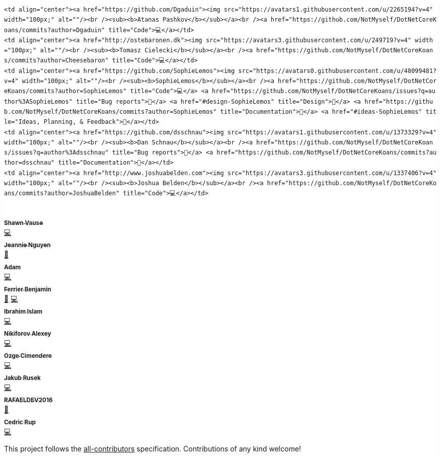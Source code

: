     <td align="center"><a href="https://github.com/Dgaduin"><img src="https://avatars1.githubusercontent.com/u/2265194?v=4" width="100px;" alt=""/><br /><sub><b>Atanas Pashkov</b></sub></a><br /><a href="https://github.com/NotMyself/DotNetCoreKoans/commits?author=Dgaduin" title="Code">💻</a></td>
    <td align="center"><a href="http://ostebaronen.dk"><img src="https://avatars3.githubusercontent.com/u/249719?v=4" width="100px;" alt=""/><br /><sub><b>Tomasz Cielecki</b></sub></a><br /><a href="https://github.com/NotMyself/DotNetCoreKoans/commits?author=Cheesebaron" title="Code">💻</a></td>
    <td align="center"><a href="https://github.com/SophieLemos"><img src="https://avatars0.githubusercontent.com/u/48099481?v=4" width="100px;" alt=""/><br /><sub><b>SophieLemos</b></sub></a><br /><a href="https://github.com/NotMyself/DotNetCoreKoans/commits?author=SophieLemos" title="Code">💻</a> <a href="https://github.com/NotMyself/DotNetCoreKoans/issues?q=author%3ASophieLemos" title="Bug reports">🐛</a> <a href="#design-SophieLemos" title="Design">🎨</a> <a href="https://github.com/NotMyself/DotNetCoreKoans/commits?author=SophieLemos" title="Documentation">📖</a> <a href="#ideas-SophieLemos" title="Ideas, Planning, & Feedback">🤔</a></td>
    <td align="center"><a href="https://github.com/dsschnau"><img src="https://avatars1.githubusercontent.com/u/1373329?v=4" width="100px;" alt=""/><br /><sub><b>Dan Schnau</b></sub></a><br /><a href="https://github.com/NotMyself/DotNetCoreKoans/issues?q=author%3Adsschnau" title="Bug reports">🐛</a> <a href="https://github.com/NotMyself/DotNetCoreKoans/commits?author=dsschnau" title="Documentation">📖</a></td>
    <td align="center"><a href="http://www.joshuabelden.com"><img src="https://avatars3.githubusercontent.com/u/1337406?v=4" width="100px;" alt=""/><br /><sub><b>Joshua Belden</b></sub></a><br /><a href="https://github.com/NotMyself/DotNetCoreKoans/commits?author=JoshuaBelden" title="Code">💻</a></td>
  </tr>
  <tr>
    <td align="center"><a href="https://shawn.vause.us"><img src="https://avatars1.githubusercontent.com/u/8197405?v=4" width="100px;" alt=""/><br /><sub><b>Shawn Vause</b></sub></a><br /><a href="https://github.com/NotMyself/DotNetCoreKoans/commits?author=napalm684" title="Code">💻</a></td>
    <td align="center"><a href="https://github.com/jeannienguyen"><img src="https://avatars0.githubusercontent.com/u/44417397?v=4" width="100px;" alt=""/><br /><sub><b>Jeannie Nguyen</b></sub></a><br /><a href="#design-jeannienguyen" title="Design">🎨</a></td>
    <td align="center"><a href="https://github.com/A-Scratchy"><img src="https://avatars0.githubusercontent.com/u/25309929?v=4" width="100px;" alt=""/><br /><sub><b>Adam</b></sub></a><br /><a href="https://github.com/NotMyself/DotNetCoreKoans/commits?author=A-Scratchy" title="Code">💻</a></td>
    <td align="center"><a href="https://www.linkedin.com/in/benjamin-ferrier-95490060/"><img src="https://avatars2.githubusercontent.com/u/16334582?v=4" width="100px;" alt=""/><br /><sub><b>Ferrier Benjamin</b></sub></a><br /><a href="#question-Benjioe" title="Answering Questions">💬</a> <a href="https://github.com/NotMyself/DotNetCoreKoans/commits?author=Benjioe" title="Code">💻</a></td>
    <td align="center"><a href="https://about.me/ibrahim.islam"><img src="https://avatars3.githubusercontent.com/u/6401874?v=4" width="100px;" alt=""/><br /><sub><b>Ibrahim Islam</b></sub></a><br /><a href="https://github.com/NotMyself/DotNetCoreKoans/commits?author=Ibrahim-Islam" title="Code">💻</a></td>
    <td align="center"><a href="http://nikiforovall.github.io"><img src="https://avatars2.githubusercontent.com/u/8037439?v=4" width="100px;" alt=""/><br /><sub><b>Nikiforov Alexey</b></sub></a><br /><a href="https://github.com/NotMyself/DotNetCoreKoans/commits?author=NikiforovAll" title="Code">💻</a></td>
    <td align="center"><a href="http://www.ocimen.com"><img src="https://avatars2.githubusercontent.com/u/583585?v=4" width="100px;" alt=""/><br /><sub><b>Ozge Cimendere</b></sub></a><br /><a href="https://github.com/NotMyself/DotNetCoreKoans/commits?author=ocimen" title="Code">💻</a></td>
  </tr>
  <tr>
    <td align="center"><a href="https://www.linkedin.com/in/jakub-rusek-897968163/"><img src="https://avatars0.githubusercontent.com/u/29798657?v=4" width="100px;" alt=""/><br /><sub><b>Jakub Rusek</b></sub></a><br /><a href="https://github.com/NotMyself/DotNetCoreKoans/commits?author=IRusio" title="Code">💻</a></td>
    <td align="center"><a href="https://github.com/RAFAELDEV2016"><img src="https://avatars1.githubusercontent.com/u/29690569?v=4" width="100px;" alt=""/><br /><sub><b>RAFAELDEV2016</b></sub></a><br /><a href="#design-RAFAELDEV2016" title="Design">🎨</a></td>
    <td align="center"><a href="https://github.com/CedricRup"><img src="https://avatars3.githubusercontent.com/u/1677902?v=4" width="100px;" alt=""/><br /><sub><b>Cedric Rup</b></sub></a><br /><a href="https://github.com/NotMyself/DotNetCoreKoans/commits?author=CedricRup" title="Code">💻</a></td>
  </tr>
</table>





This project follows the [all-contributors](https://github.com/all-contributors/all-contributors) specification. Contributions of any kind welcome!
